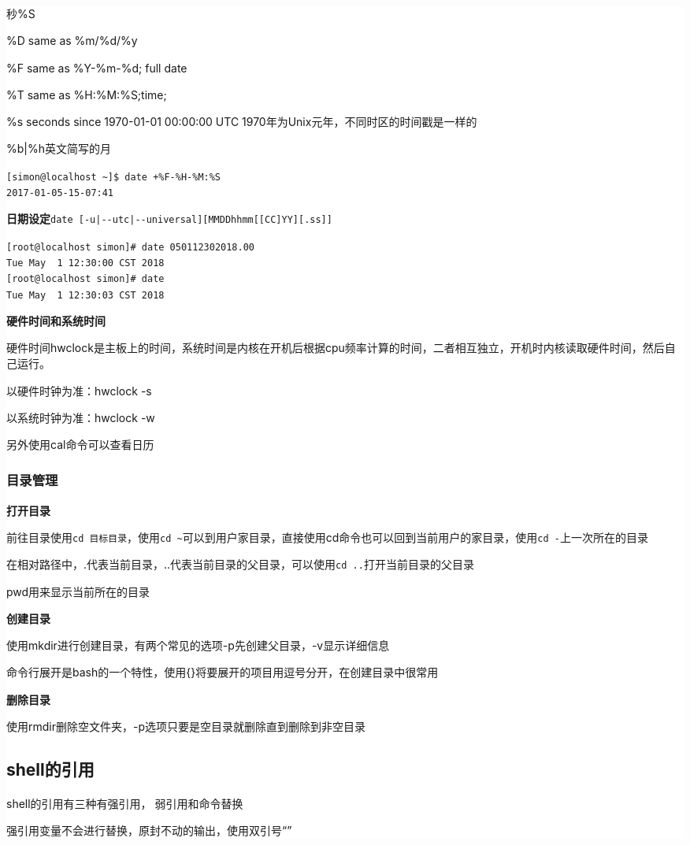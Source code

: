 秒%S

%D     same as %m/%d/%y

%F      same as %Y-%m-%d; full date

%T    same as %H:%M:%S;time;

%s     seconds since 1970-01-01 00:00:00 UTC 1970年为Unix元年，不同时区的时间戳是一样的

%b|%h英文简写的月

``` 
[simon@localhost ~]$ date +%F-%H-%M:%S
2017-01-05-15-07:41
```

**日期设定**`date [-u|--utc|--universal][MMDDhhmm[[CC]YY][.ss]]`

``` bash
[root@localhost simon]# date 050112302018.00
Tue May  1 12:30:00 CST 2018
[root@localhost simon]# date
Tue May  1 12:30:03 CST 2018
```

**硬件时间和系统时间**

硬件时间hwclock是主板上的时间，系统时间是内核在开机后根据cpu频率计算的时间，二者相互独立，开机时内核读取硬件时间，然后自己运行。

以硬件时钟为准：hwclock -s

以系统时钟为准：hwclock -w

另外使用cal命令可以查看日历

### 目录管理

**打开目录**

前往目录使用`cd 目标目录`，使用`cd ~`可以到用户家目录，直接使用cd命令也可以回到当前用户的家目录，使用`cd -`上一次所在的目录

在相对路径中，.代表当前目录，..代表当前目录的父目录，可以使用`cd ..`打开当前目录的父目录

pwd用来显示当前所在的目录

**创建目录**

使用mkdir进行创建目录，有两个常见的选项-p先创建父目录，-v显示详细信息

命令行展开是bash的一个特性，使用{}将要展开的项目用逗号分开，在创建目录中很常用

**删除目录**

使用rmdir删除空文件夹，-p选项只要是空目录就删除直到删除到非空目录

## shell的引用

shell的引用有三种有强引用， 弱引用和命令替换

强引用变量不会进行替换，原封不动的输出，使用双引号“”
